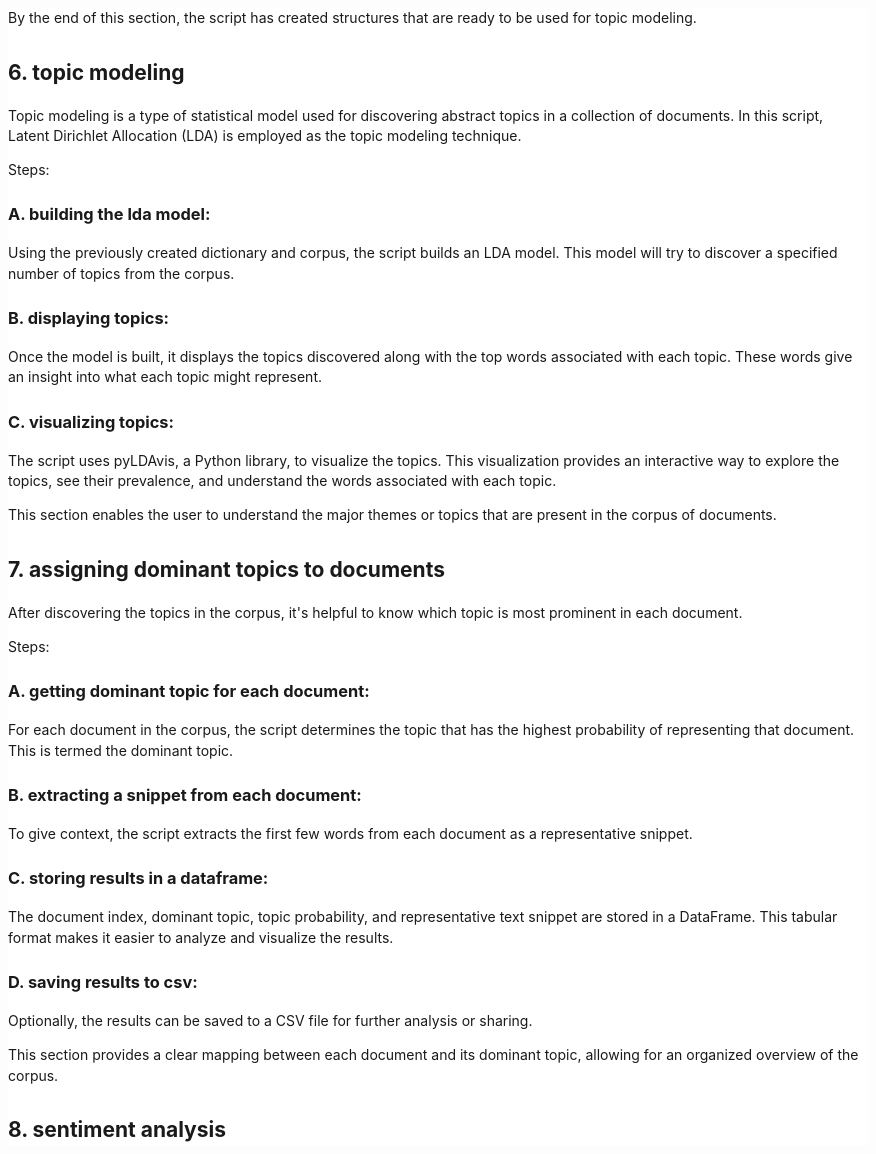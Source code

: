 By the end of this section, the script has created structures that are ready to be used for topic modeling.

## 6. topic modeling

Topic modeling is a type of statistical model used for discovering abstract topics in a collection of documents. In this script, Latent Dirichlet Allocation (LDA) is employed as the topic modeling technique.

Steps:
### A. building the lda model:
Using the previously created dictionary and corpus, the script builds an LDA model. This model will try to discover a specified number of topics from the corpus.
### B. displaying topics:
Once the model is built, it displays the topics discovered along with the top words associated with each topic. These words give an insight into what each topic might represent.
### C. visualizing topics:
The script uses pyLDAvis, a Python library, to visualize the topics. This visualization provides an interactive way to explore the topics, see their prevalence, and understand the words associated with each topic.

This section enables the user to understand the major themes or topics that are present in the corpus of documents.

## 7. assigning dominant topics to documents

After discovering the topics in the corpus, it's helpful to know which topic is most prominent in each document.

Steps:
### A. getting dominant topic for each document:
For each document in the corpus, the script determines the topic that has the highest probability of representing that document. This is termed the dominant topic.
### B. extracting a snippet from each document:
To give context, the script extracts the first few words from each document as a representative snippet.
### C. storing results in a dataframe:
The document index, dominant topic, topic probability, and representative text snippet are stored in a DataFrame. This tabular format makes it easier to analyze and visualize the results.
### D. saving results to csv:
Optionally, the results can be saved to a CSV file for further analysis or sharing.

This section provides a clear mapping between each document and its dominant topic, allowing for an organized overview of the corpus.

## 8. sentiment analysis
